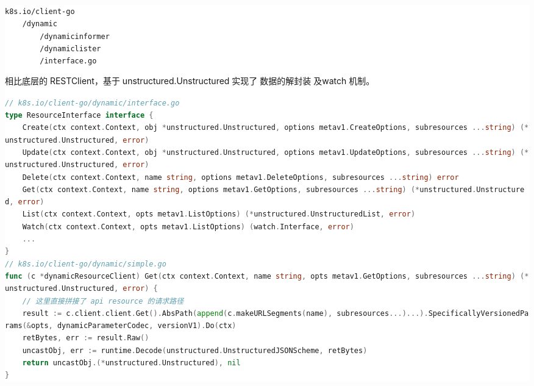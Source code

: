 ```
k8s.io/client-go
    /dynamic
        /dynamicinformer
        /dynamiclister
        /interface.go
```

相比底层的 RESTClient，基于 unstructured.Unstructured 实现了 数据的解封装 及watch 机制。

```go
// k8s.io/client-go/dynamic/interface.go
type ResourceInterface interface {
	Create(ctx context.Context, obj *unstructured.Unstructured, options metav1.CreateOptions, subresources ...string) (*unstructured.Unstructured, error)
	Update(ctx context.Context, obj *unstructured.Unstructured, options metav1.UpdateOptions, subresources ...string) (*unstructured.Unstructured, error)
	Delete(ctx context.Context, name string, options metav1.DeleteOptions, subresources ...string) error
	Get(ctx context.Context, name string, options metav1.GetOptions, subresources ...string) (*unstructured.Unstructured, error)
	List(ctx context.Context, opts metav1.ListOptions) (*unstructured.UnstructuredList, error)
	Watch(ctx context.Context, opts metav1.ListOptions) (watch.Interface, error)
    ...
}
// k8s.io/client-go/dynamic/simple.go
func (c *dynamicResourceClient) Get(ctx context.Context, name string, opts metav1.GetOptions, subresources ...string) (*unstructured.Unstructured, error) {
    // 这里直接拼接了 api resource 的请求路径
	result := c.client.client.Get().AbsPath(append(c.makeURLSegments(name), subresources...)...).SpecificallyVersionedParams(&opts, dynamicParameterCodec, versionV1).Do(ctx)
	retBytes, err := result.Raw()
	uncastObj, err := runtime.Decode(unstructured.UnstructuredJSONScheme, retBytes)
	return uncastObj.(*unstructured.Unstructured), nil
}
```

